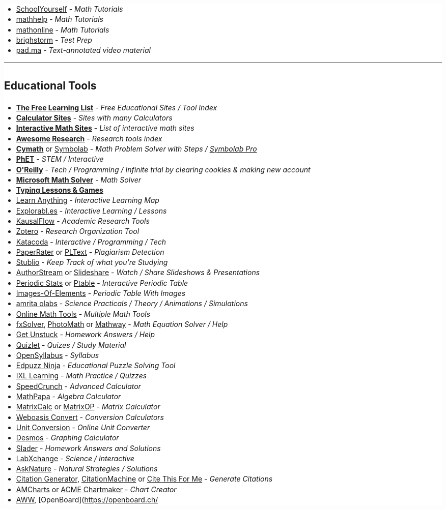 - [SchoolYourself](http://schoolyourself.org/) - _Math Tutorials_
- [mathhelp](https://www.mathhelp.com/) - _Math Tutorials_
- [mathonline](http://mathonline.wikidot.com/) - _Math Tutorials_
- [brighstorm](https://www.brightstorm.com/) - _Test Prep_
- [pad.ma](https://pad.ma/) - _Text-annotated video material_

---------    

## Educational Tools

- **[The Free Learning List](https://freelearninglist.org/)** - _Free Educational Sites / Tool Index_
- **[Calculator Sites](https://www.reddit.com/r/FREEMEDIAHECKYEAH/wiki/storage#wiki_calculator_sites)** - _Sites with many Calculators_
- **[Interactive Math Sites](https://www.reddit.com/r/FREEMEDIAHECKYEAH/wiki/storage#wiki_interactive_math_sites)** - _List of interactive math sites_
- **[Awesome Research](https://github.com/emptymalei/awesome-research)** - _Research tools index_
- **[Cymath](https://www.cymath.com/)** or [Symbolab](https://www.symbolab.com/) - _Math Problem Solver with Steps / [Symbolab Pro](https://pastebin.com/wA3QQkCj)_
- **[PhET](https://phet.colorado.edu/)** - _STEM / Interactive_
- **[O'Reilly](https://www.oreilly.com/)** - _Tech / Programming / Infinite trial by clearing cookies & making new account_
- **[Microsoft Math Solver](https://math.microsoft.com/)** - _Math Solver_
- **[Typing Lessons & Games](https://www.reddit.com/r/FREEMEDIAHECKYEAH/wiki/storage#wiki_typing_lessons)**
- [Learn Anything](https://learn-anything.xyz/) - _Interactive Learning Map_
- [Explorabl.es](https://explorabl.es/) - _Interactive Learning / Lessons_
- [KausalFlow](https://tools.kausalflow.com/) - _Academic Research Tools_
- [Zotero](https://www.zotero.org/) - _Research Organization Tool_
- [Katacoda](https://www.katacoda.com/) - _Interactive / Programming / Tech_
- [PaperRater](https://www.paperrater.com/) or [PLText](https://pltext.com/) - _Plagiarism Detection_
- [Stublio](https://stublio.com/) - _Keep Track of what you're Studying_
- [AuthorStream](http://www.authorstream.com/) or [Slideshare](https://www.slideshare.net/) - _Watch / Share Slideshows & Presentations_
- [Periodic Stats](https://periodicstats.com/) or [Ptable](https://ptable.com/) - _Interactive Periodic Table_
- [Images-Of-Elements](https://images-of-elements.com/) - _Periodic Table With Images_
- [amrita olabs](https://amrita.olabs.edu.in/) - _Science Practicals / Theory / Animations / Simulations_
- [Online Math Tools](https://onlinemathtools.com/) - _Multiple Math Tools_
- [fxSolver](https://www.fxsolver.com/), [PhotoMath](https://photomath.app/en/) or [Mathway](https://www.mathway.com/) - _Math Equation Solver / Help_
- [Get Unstuck](https://socratic.org/) - _Homework Answers / Help_
- [Quizlet](https://quizlet.com/) - _Quizes / Study Material_
- [OpenSyllabus](https://opensyllabus.org/) - _Syllabus_
- [Edpuzz Ninja](https://edpuzz.ninja/) - _Educational Puzzle Solving Tool_
- [IXL Learning](https://au.ixl.com/math/) - _Math Practice / Quizzes_
- [SpeedCrunch](https://speedcrunch.org/) - _Advanced Calculator_
- [MathPapa](https://www.mathpapa.com/algebra-calculator.html) - _Algebra Calculator_
- [MatrixCalc](https://matrixcalc.org/en/) or [MatrixOP](https://simplx.dev/matrixop/) - _Matrix Calculator_
- [Weboasis Convert](https://weboas.is/convert/) - _Conversion Calculators_
- [Unit Conversion](https://conversao.net/eng/) - _Online Unit Converter_
- [Desmos](https://www.desmos.com/) - _Graphing Calculator_
- [Slader](https://www.slader.com/) - _Homework Answers and Solutions_
- [LabXchange](https://www.labxchange.org/) - _Science / Interactive_
- [AskNature](https://asknature.org/) - _Natural Strategies / Solutions_
- [Citation Generator](https://www.citationgenerator.com/), [CitationMachine](https://citationmachine.net/) or [Cite This For Me](https://www.citethisforme.com/) - _Generate Citations_
- [AMCharts](https://live.amcharts.com/) or [ACME Chartmaker](https://acme.com/chartmaker/) - _Chart Creator_
- [AWW](https://awwapp.com/), [OpenBoard](https://openboard.ch/